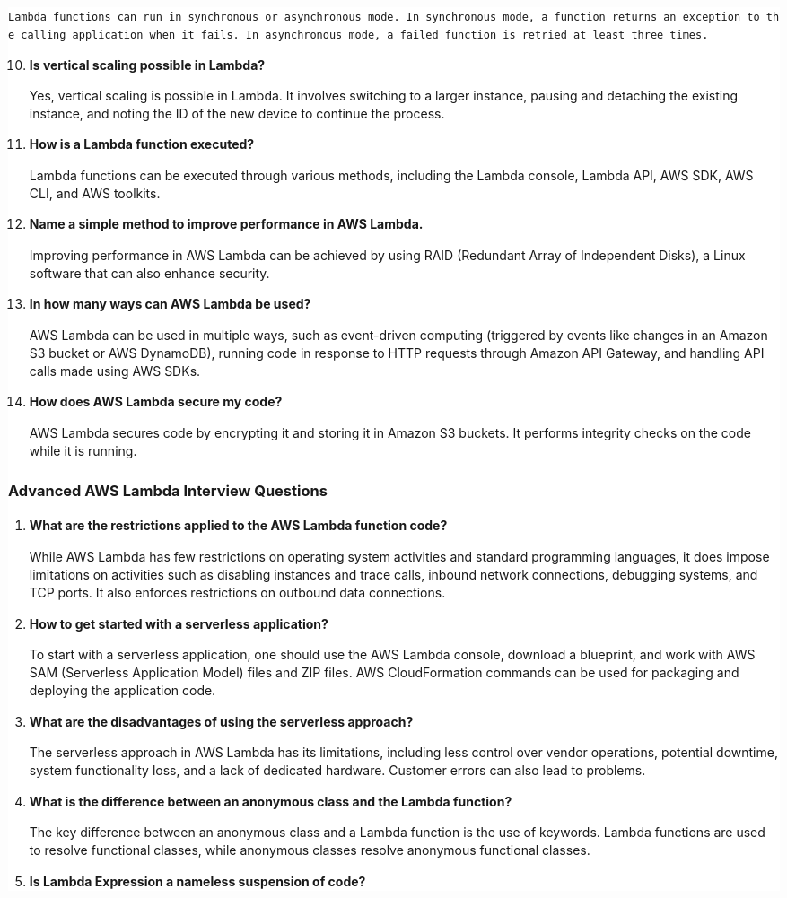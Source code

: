     Lambda functions can run in synchronous or asynchronous mode. In synchronous mode, a function returns an exception to the calling application when it fails. In asynchronous mode, a failed function is retried at least three times.
    
10. **Is vertical scaling possible in Lambda?**
    
    Yes, vertical scaling is possible in Lambda. It involves switching to a larger instance, pausing and detaching the existing instance, and noting the ID of the new device to continue the process.
    
11. **How is a Lambda function executed?**
    
    Lambda functions can be executed through various methods, including the Lambda console, Lambda API, AWS SDK, AWS CLI, and AWS toolkits.
    
12. **Name a simple method to improve performance in AWS Lambda.**
    
    Improving performance in AWS Lambda can be achieved by using RAID (Redundant Array of Independent Disks), a Linux software that can also enhance security.
    
13. **In how many ways can AWS Lambda be used?**
    
    AWS Lambda can be used in multiple ways, such as event-driven computing (triggered by events like changes in an Amazon S3 bucket or AWS DynamoDB), running code in response to HTTP requests through Amazon API Gateway, and handling API calls made using AWS SDKs.
    
14. **How does AWS Lambda secure my code?**
    
    AWS Lambda secures code by encrypting it and storing it in Amazon S3 buckets. It performs integrity checks on the code while it is running.
    

### Advanced AWS Lambda Interview Questions

1. **What are the restrictions applied to the AWS Lambda function code?**
    
    While AWS Lambda has few restrictions on operating system activities and standard programming languages, it does impose limitations on activities such as disabling instances and trace calls, inbound network connections, debugging systems, and TCP ports. It also enforces restrictions on outbound data connections.
    
2. **How to get started with a serverless application?**
    
    To start with a serverless application, one should use the AWS Lambda console, download a blueprint, and work with AWS SAM (Serverless Application Model) files and ZIP files. AWS CloudFormation commands can be used for packaging and deploying the application code.
    
3. **What are the disadvantages of using the serverless approach?**
    
    The serverless approach in AWS Lambda has its limitations, including less control over vendor operations, potential downtime, system functionality loss, and a lack of dedicated hardware. Customer errors can also lead to problems.
    
4. **What is the difference between an anonymous class and the Lambda function?**
    
    The key difference between an anonymous class and a Lambda function is the use of keywords. Lambda functions are used to resolve functional classes, while anonymous classes resolve anonymous functional classes.
    
5. **Is Lambda Expression a nameless suspension of code?**
    